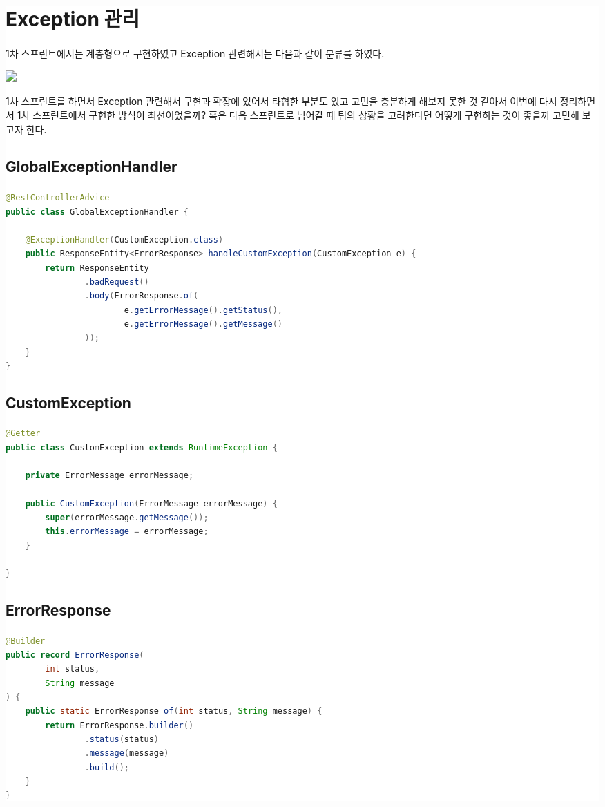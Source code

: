 # Exception 관리
1차 스프린트에서는 계층형으로 구현하였고 Exception 관련해서는 다음과 같이 분류를 하였다.

![](https://velog.velcdn.com/images/harperkwon/post/d09031a3-c42d-42fe-90e1-d9ab0352b5b9/image.png)

1차 스프린트를 하면서 Exception 관련해서 구현과 확장에 있어서 타협한 부분도 있고 고민을 충분하게 해보지 못한 것 같아서 이번에 다시 정리하면서 1차 스프린트에서 구현한 방식이 최선이었을까? 혹은 다음 스프린트로 넘어갈 때 팀의 상황을 고려한다면 어떻게 구현하는 것이 좋을까 고민해 보고자 한다.

## GlobalExceptionHandler
```java
@RestControllerAdvice
public class GlobalExceptionHandler {

    @ExceptionHandler(CustomException.class)
    public ResponseEntity<ErrorResponse> handleCustomException(CustomException e) {
        return ResponseEntity
                .badRequest()
                .body(ErrorResponse.of(
                        e.getErrorMessage().getStatus(),
                        e.getErrorMessage().getMessage()
                ));
    }
}
```

## CustomException
```java
@Getter
public class CustomException extends RuntimeException {

    private ErrorMessage errorMessage;

    public CustomException(ErrorMessage errorMessage) {
        super(errorMessage.getMessage());
        this.errorMessage = errorMessage;
    }

}
```

## ErrorResponse
```java
@Builder
public record ErrorResponse(
        int status,
        String message
) {
    public static ErrorResponse of(int status, String message) {
        return ErrorResponse.builder()
                .status(status)
                .message(message)
                .build();
    }
}
```
